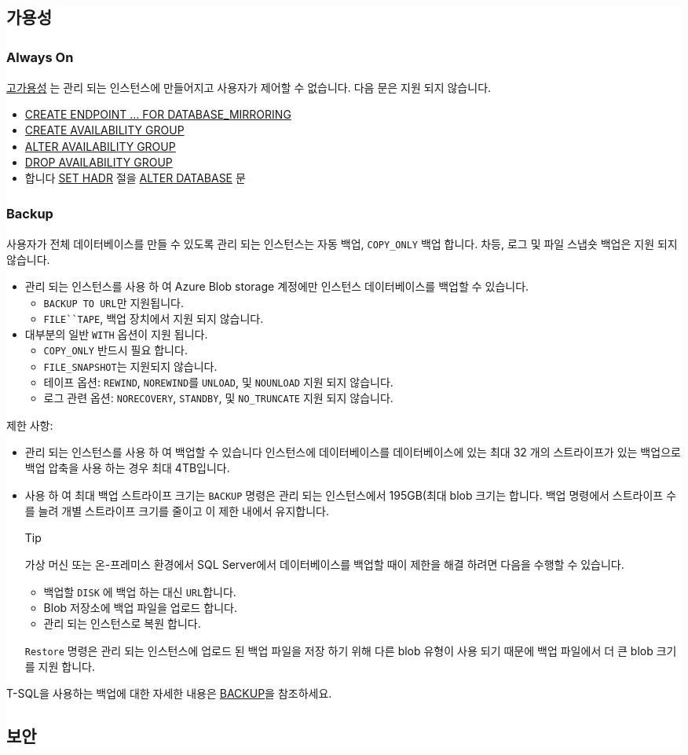 ## <a name="availability"></a>가용성

### <a name="always-on-availability"></a>Always On

[고가용성](sql-database-high-availability.md) 는 관리 되는 인스턴스에 만들어지고 사용자가 제어할 수 없습니다. 다음 문은 지원 되지 않습니다.

- [CREATE ENDPOINT … FOR DATABASE_MIRRORING](https://docs.microsoft.com/sql/t-sql/statements/create-endpoint-transact-sql)
- [CREATE AVAILABILITY GROUP](https://docs.microsoft.com/sql/t-sql/statements/create-availability-group-transact-sql)
- [ALTER AVAILABILITY GROUP](https://docs.microsoft.com/sql/t-sql/statements/alter-availability-group-transact-sql)
- [DROP AVAILABILITY GROUP](https://docs.microsoft.com/sql/t-sql/statements/drop-availability-group-transact-sql)
- 합니다 [SET HADR](https://docs.microsoft.com/sql/t-sql/statements/alter-database-transact-sql-set-hadr) 절을 [ALTER DATABASE](https://docs.microsoft.com/sql/t-sql/statements/alter-database-transact-sql) 문

### <a name="backup"></a>Backup

사용자가 전체 데이터베이스를 만들 수 있도록 관리 되는 인스턴스는 자동 백업, `COPY_ONLY` 백업 합니다. 차등, 로그 및 파일 스냅숏 백업은 지원 되지 않습니다.

- 관리 되는 인스턴스를 사용 하 여 Azure Blob storage 계정에만 인스턴스 데이터베이스를 백업할 수 있습니다.
  - `BACKUP TO URL`만 지원됩니다.
  - `FILE``TAPE`, 백업 장치에서 지원 되지 않습니다.
- 대부분의 일반 `WITH` 옵션이 지원 됩니다.
  - `COPY_ONLY` 반드시 필요 합니다.
  - `FILE_SNAPSHOT`는 지원되지 않습니다.
  - 테이프 옵션: `REWIND`, `NOREWIND`를 `UNLOAD`, 및 `NOUNLOAD` 지원 되지 않습니다.
  - 로그 관련 옵션: `NORECOVERY`, `STANDBY`, 및 `NO_TRUNCATE` 지원 되지 않습니다.

제한 사항: 

- 관리 되는 인스턴스를 사용 하 여 백업할 수 있습니다 인스턴스에 데이터베이스를 데이터베이스에 있는 최대 32 개의 스트라이프가 있는 백업으로 백업 압축을 사용 하는 경우 최대 4TB입니다.
- 사용 하 여 최대 백업 스트라이프 크기는 `BACKUP` 명령은 관리 되는 인스턴스에서 195GB(최대 blob 크기는 합니다. 백업 명령에서 스트라이프 수를 늘려 개별 스트라이프 크기를 줄이고 이 제한 내에서 유지합니다.

    > [!TIP]
    > 가상 머신 또는 온-프레미스 환경에서 SQL Server에서 데이터베이스를 백업할 때이 제한을 해결 하려면 다음을 수행할 수 있습니다.
    >
    > - 백업할 `DISK` 에 백업 하는 대신 `URL`합니다.
    > - Blob 저장소에 백업 파일을 업로드 합니다.
    > - 관리 되는 인스턴스로 복원 합니다.
    >
    > `Restore` 명령은 관리 되는 인스턴스에 업로드 된 백업 파일을 저장 하기 위해 다른 blob 유형이 사용 되기 때문에 백업 파일에서 더 큰 blob 크기를 지원 합니다.

T-SQL을 사용하는 백업에 대한 자세한 내용은 [BACKUP](https://docs.microsoft.com/sql/t-sql/statements/backup-transact-sql)을 참조하세요.

## <a name="security"></a>보안
